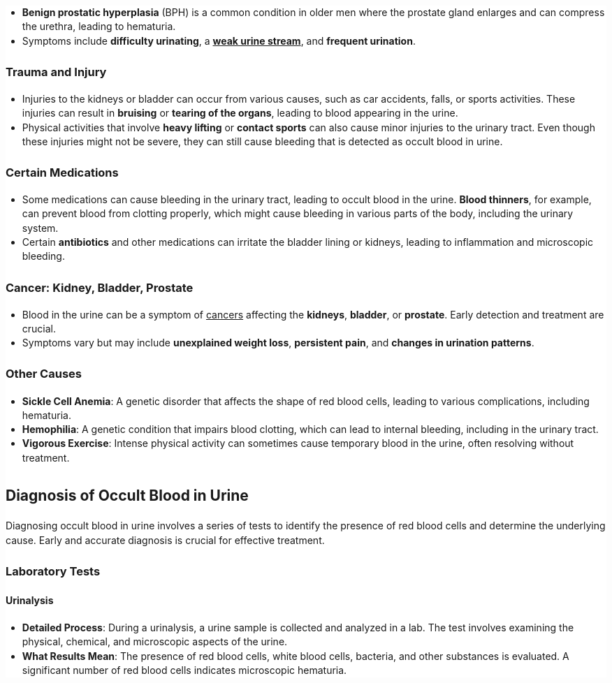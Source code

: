 - **Benign prostatic hyperplasia** (BPH) is a common condition in older men where the prostate gland enlarges and can compress the urethra, leading to hematuria.
- Symptoms include **difficulty urinating**, a [**weak urine stream**](https://docus.ai/symptoms-guide/weak-stream-of-urine), and **frequent urination**.

### Trauma and Injury

- Injuries to the kidneys or bladder can occur from various causes, such as car accidents, falls, or sports activities. These injuries can result in **bruising** or **tearing of the organs**, leading to blood appearing in the urine.
- Physical activities that involve **heavy lifting** or **contact sports** can also cause minor injuries to the urinary tract. Even though these injuries might not be severe, they can still cause bleeding that is detected as occult blood in urine.

### Certain Medications

- Some medications can cause bleeding in the urinary tract, leading to occult blood in the urine. **Blood thinners**, for example, can prevent blood from clotting properly, which might cause bleeding in various parts of the body, including the urinary system.
- Certain **antibiotics** and other medications can irritate the bladder lining or kidneys, leading to inflammation and microscopic bleeding.

### Cancer: Kidney, Bladder, Prostate

- Blood in the urine can be a symptom of [cancers](https://docus.ai/tags/cancer) affecting the **kidneys**, **bladder**, or **prostate**. Early detection and treatment are crucial.
- Symptoms vary but may include **unexplained weight loss**, **persistent pain**, and **changes in urination patterns**.

### Other Causes

- **Sickle Cell Anemia**: A genetic disorder that affects the shape of red blood cells, leading to various complications, including hematuria.
- **Hemophilia**: A genetic condition that impairs blood clotting, which can lead to internal bleeding, including in the urinary tract.
- **Vigorous Exercise**: Intense physical activity can sometimes cause temporary blood in the urine, often resolving without treatment.

## Diagnosis of Occult Blood in Urine

Diagnosing occult blood in urine involves a series of tests to identify the presence of red blood cells and determine the underlying cause. Early and accurate diagnosis is crucial for effective treatment.

### Laboratory Tests

#### Urinalysis

- **Detailed Process**: During a urinalysis, a urine sample is collected and analyzed in a lab. The test involves examining the physical, chemical, and microscopic aspects of the urine.
- **What Results Mean**: The presence of red blood cells, white blood cells, bacteria, and other substances is evaluated. A significant number of red blood cells indicates microscopic hematuria.
